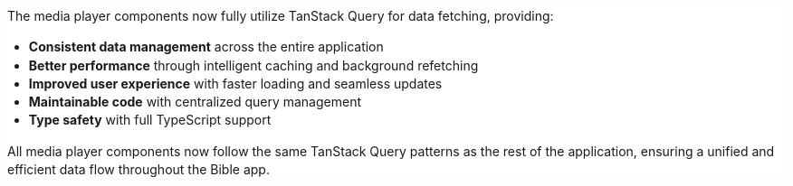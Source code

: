 The media player components now fully utilize TanStack Query for data fetching, providing:

- **Consistent data management** across the entire application
- **Better performance** through intelligent caching and background refetching
- **Improved user experience** with faster loading and seamless updates
- **Maintainable code** with centralized query management
- **Type safety** with full TypeScript support

All media player components now follow the same TanStack Query patterns as the rest of the application, ensuring a unified and efficient data flow throughout the Bible app.

